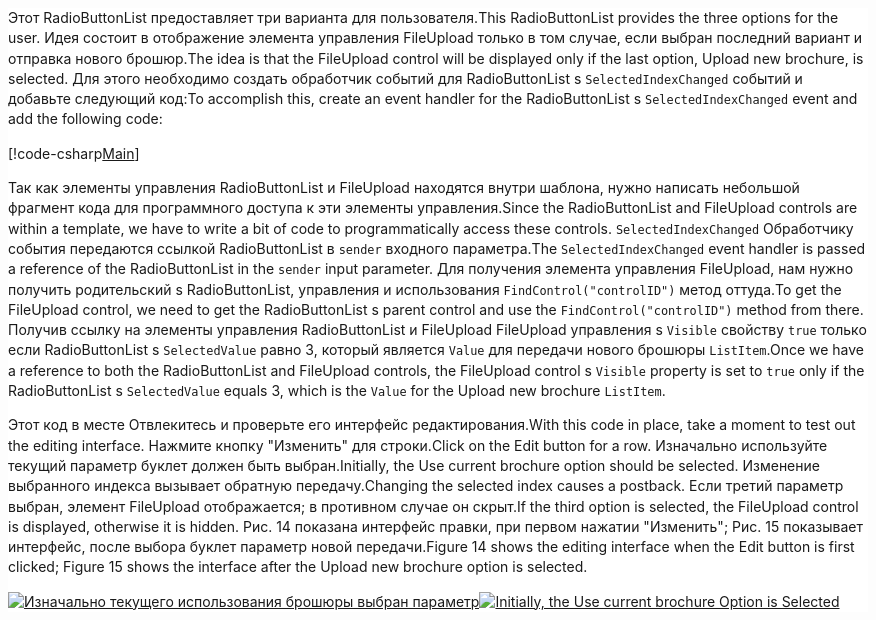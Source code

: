 
<span data-ttu-id="b052a-272">Этот RadioButtonList предоставляет три варианта для пользователя.</span><span class="sxs-lookup"><span data-stu-id="b052a-272">This RadioButtonList provides the three options for the user.</span></span> <span data-ttu-id="b052a-273">Идея состоит в отображение элемента управления FileUpload только в том случае, если выбран последний вариант и отправка нового брошюр.</span><span class="sxs-lookup"><span data-stu-id="b052a-273">The idea is that the FileUpload control will be displayed only if the last option, Upload new brochure, is selected.</span></span> <span data-ttu-id="b052a-274">Для этого необходимо создать обработчик событий для RadioButtonList s `SelectedIndexChanged` событий и добавьте следующий код:</span><span class="sxs-lookup"><span data-stu-id="b052a-274">To accomplish this, create an event handler for the RadioButtonList s `SelectedIndexChanged` event and add the following code:</span></span>


[!code-csharp[Main](updating-and-deleting-existing-binary-data-cs/samples/sample7.cs)]

<span data-ttu-id="b052a-275">Так как элементы управления RadioButtonList и FileUpload находятся внутри шаблона, нужно написать небольшой фрагмент кода для программного доступа к эти элементы управления.</span><span class="sxs-lookup"><span data-stu-id="b052a-275">Since the RadioButtonList and FileUpload controls are within a template, we have to write a bit of code to programmatically access these controls.</span></span> <span data-ttu-id="b052a-276">`SelectedIndexChanged` Обработчику события передаются ссылкой RadioButtonList в `sender` входного параметра.</span><span class="sxs-lookup"><span data-stu-id="b052a-276">The `SelectedIndexChanged` event handler is passed a reference of the RadioButtonList in the `sender` input parameter.</span></span> <span data-ttu-id="b052a-277">Для получения элемента управления FileUpload, нам нужно получить родительский s RadioButtonList, управления и использования `FindControl("controlID")` метод оттуда.</span><span class="sxs-lookup"><span data-stu-id="b052a-277">To get the FileUpload control, we need to get the RadioButtonList s parent control and use the `FindControl("controlID")` method from there.</span></span> <span data-ttu-id="b052a-278">Получив ссылку на элементы управления RadioButtonList и FileUpload FileUpload управления s `Visible` свойству `true` только если RadioButtonList s `SelectedValue` равно 3, который является `Value` для передачи нового брошюры `ListItem`.</span><span class="sxs-lookup"><span data-stu-id="b052a-278">Once we have a reference to both the RadioButtonList and FileUpload controls, the FileUpload control s `Visible` property is set to `true` only if the RadioButtonList s `SelectedValue` equals 3, which is the `Value` for the Upload new brochure `ListItem`.</span></span>

<span data-ttu-id="b052a-279">Этот код в месте Отвлекитесь и проверьте его интерфейс редактирования.</span><span class="sxs-lookup"><span data-stu-id="b052a-279">With this code in place, take a moment to test out the editing interface.</span></span> <span data-ttu-id="b052a-280">Нажмите кнопку "Изменить" для строки.</span><span class="sxs-lookup"><span data-stu-id="b052a-280">Click on the Edit button for a row.</span></span> <span data-ttu-id="b052a-281">Изначально используйте текущий параметр буклет должен быть выбран.</span><span class="sxs-lookup"><span data-stu-id="b052a-281">Initially, the Use current brochure option should be selected.</span></span> <span data-ttu-id="b052a-282">Изменение выбранного индекса вызывает обратную передачу.</span><span class="sxs-lookup"><span data-stu-id="b052a-282">Changing the selected index causes a postback.</span></span> <span data-ttu-id="b052a-283">Если третий параметр выбран, элемент FileUpload отображается; в противном случае он скрыт.</span><span class="sxs-lookup"><span data-stu-id="b052a-283">If the third option is selected, the FileUpload control is displayed, otherwise it is hidden.</span></span> <span data-ttu-id="b052a-284">Рис. 14 показана интерфейс правки, при первом нажатии "Изменить"; Рис. 15 показывает интерфейс, после выбора буклет параметр новой передачи.</span><span class="sxs-lookup"><span data-stu-id="b052a-284">Figure 14 shows the editing interface when the Edit button is first clicked; Figure 15 shows the interface after the Upload new brochure option is selected.</span></span>


<span data-ttu-id="b052a-285">[![Изначально текущего использования брошюры выбран параметр](updating-and-deleting-existing-binary-data-cs/_static/image14.gif)](updating-and-deleting-existing-binary-data-cs/_static/image23.png)</span><span class="sxs-lookup"><span data-stu-id="b052a-285">[![Initially, the Use current brochure Option is Selected](updating-and-deleting-existing-binary-data-cs/_static/image14.gif)](updating-and-deleting-existing-binary-data-cs/_static/image23.png)</span></span>
